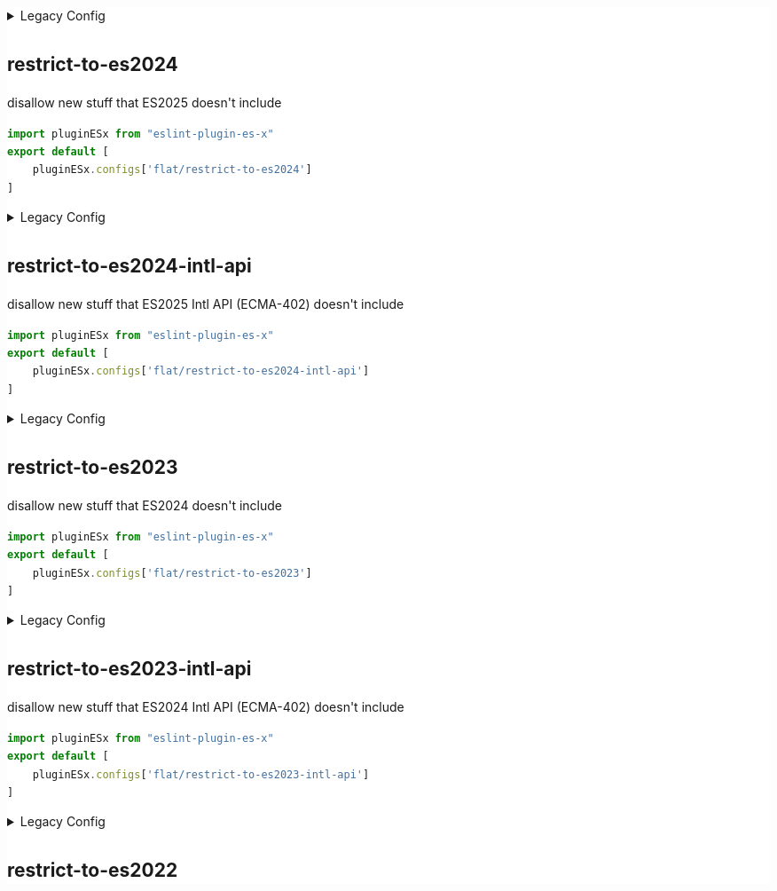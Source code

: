 <details><summary> Legacy Config </summary></details>

## restrict-to-es2024

disallow new stuff that ES2025 doesn't include

```js
import pluginESx from "eslint-plugin-es-x"
export default [
    pluginESx.configs['flat/restrict-to-es2024']
]
```

<details><summary> Legacy Config </summary></details>

## restrict-to-es2024-intl-api

disallow new stuff that ES2025 Intl API (ECMA-402) doesn't include

```js
import pluginESx from "eslint-plugin-es-x"
export default [
    pluginESx.configs['flat/restrict-to-es2024-intl-api']
]
```

<details><summary> Legacy Config </summary></details>

## restrict-to-es2023

disallow new stuff that ES2024 doesn't include

```js
import pluginESx from "eslint-plugin-es-x"
export default [
    pluginESx.configs['flat/restrict-to-es2023']
]
```

<details><summary> Legacy Config </summary></details>

## restrict-to-es2023-intl-api

disallow new stuff that ES2024 Intl API (ECMA-402) doesn't include

```js
import pluginESx from "eslint-plugin-es-x"
export default [
    pluginESx.configs['flat/restrict-to-es2023-intl-api']
]
```

<details><summary> Legacy Config </summary></details>

## restrict-to-es2022
